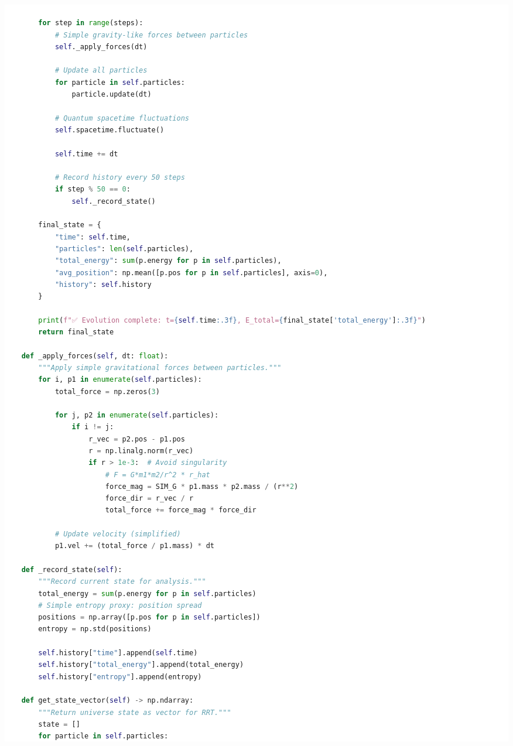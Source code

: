 ```python
        
        for step in range(steps):
            # Simple gravity-like forces between particles
            self._apply_forces(dt)
            
            # Update all particles
            for particle in self.particles:
                particle.update(dt)
            
            # Quantum spacetime fluctuations
            self.spacetime.fluctuate()
            
            self.time += dt
            
            # Record history every 50 steps
            if step % 50 == 0:
                self._record_state()
        
        final_state = {
            "time": self.time,
            "particles": len(self.particles),
            "total_energy": sum(p.energy for p in self.particles),
            "avg_position": np.mean([p.pos for p in self.particles], axis=0),
            "history": self.history
        }
        
        print(f"✅ Evolution complete: t={self.time:.3f}, E_total={final_state['total_energy']:.3f}")
        return final_state
    
    def _apply_forces(self, dt: float):
        """Apply simple gravitational forces between particles."""
        for i, p1 in enumerate(self.particles):
            total_force = np.zeros(3)
            
            for j, p2 in enumerate(self.particles):
                if i != j:
                    r_vec = p2.pos - p1.pos
                    r = np.linalg.norm(r_vec)
                    if r > 1e-3:  # Avoid singularity
                        # F = G*m1*m2/r^2 * r_hat
                        force_mag = SIM_G * p1.mass * p2.mass / (r**2)
                        force_dir = r_vec / r
                        total_force += force_mag * force_dir
            
            # Update velocity (simplified)
            p1.vel += (total_force / p1.mass) * dt
    
    def _record_state(self):
        """Record current state for analysis."""
        total_energy = sum(p.energy for p in self.particles)
        # Simple entropy proxy: position spread
        positions = np.array([p.pos for p in self.particles])
        entropy = np.std(positions)
        
        self.history["time"].append(self.time)
        self.history["total_energy"].append(total_energy)
        self.history["entropy"].append(entropy)
    
    def get_state_vector(self) -> np.ndarray:
        """Return universe state as vector for RRT."""
        state = []
        for particle in self.particles:
```